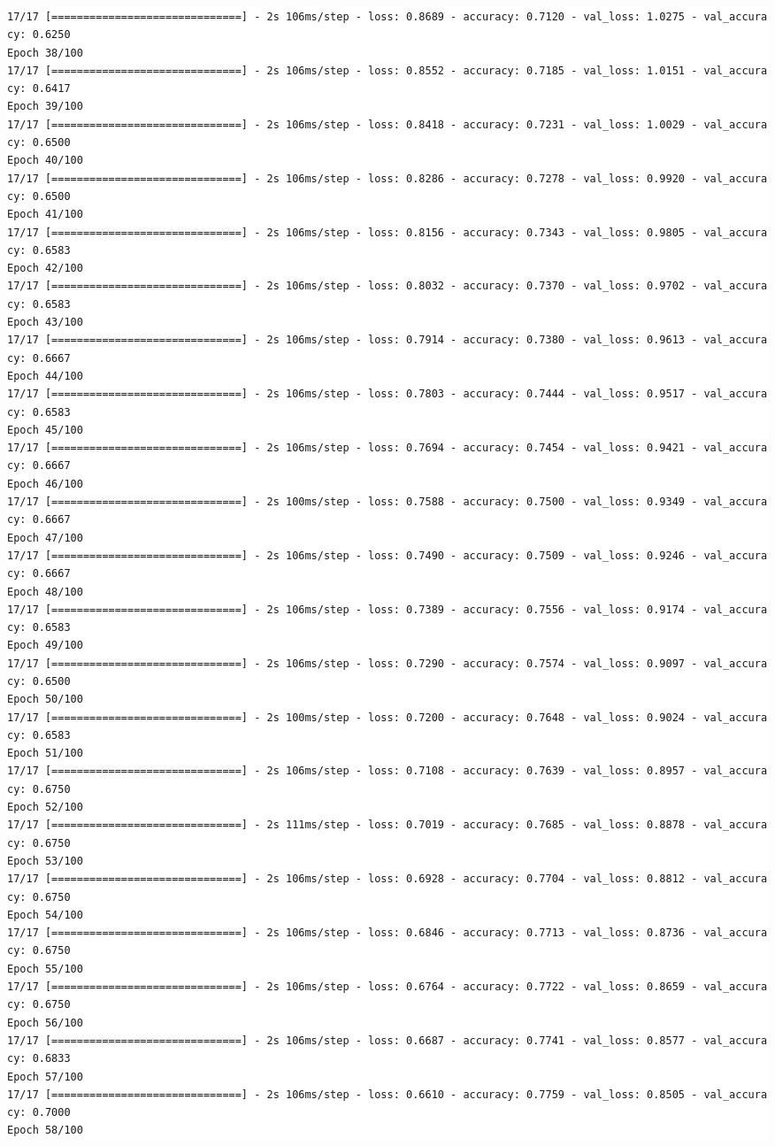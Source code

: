     17/17 [==============================] - 2s 106ms/step - loss: 0.8689 - accuracy: 0.7120 - val_loss: 1.0275 - val_accuracy: 0.6250
    Epoch 38/100
    17/17 [==============================] - 2s 106ms/step - loss: 0.8552 - accuracy: 0.7185 - val_loss: 1.0151 - val_accuracy: 0.6417
    Epoch 39/100
    17/17 [==============================] - 2s 106ms/step - loss: 0.8418 - accuracy: 0.7231 - val_loss: 1.0029 - val_accuracy: 0.6500
    Epoch 40/100
    17/17 [==============================] - 2s 106ms/step - loss: 0.8286 - accuracy: 0.7278 - val_loss: 0.9920 - val_accuracy: 0.6500
    Epoch 41/100
    17/17 [==============================] - 2s 106ms/step - loss: 0.8156 - accuracy: 0.7343 - val_loss: 0.9805 - val_accuracy: 0.6583
    Epoch 42/100
    17/17 [==============================] - 2s 106ms/step - loss: 0.8032 - accuracy: 0.7370 - val_loss: 0.9702 - val_accuracy: 0.6583
    Epoch 43/100
    17/17 [==============================] - 2s 106ms/step - loss: 0.7914 - accuracy: 0.7380 - val_loss: 0.9613 - val_accuracy: 0.6667
    Epoch 44/100
    17/17 [==============================] - 2s 106ms/step - loss: 0.7803 - accuracy: 0.7444 - val_loss: 0.9517 - val_accuracy: 0.6583
    Epoch 45/100
    17/17 [==============================] - 2s 106ms/step - loss: 0.7694 - accuracy: 0.7454 - val_loss: 0.9421 - val_accuracy: 0.6667
    Epoch 46/100
    17/17 [==============================] - 2s 100ms/step - loss: 0.7588 - accuracy: 0.7500 - val_loss: 0.9349 - val_accuracy: 0.6667
    Epoch 47/100
    17/17 [==============================] - 2s 106ms/step - loss: 0.7490 - accuracy: 0.7509 - val_loss: 0.9246 - val_accuracy: 0.6667
    Epoch 48/100
    17/17 [==============================] - 2s 106ms/step - loss: 0.7389 - accuracy: 0.7556 - val_loss: 0.9174 - val_accuracy: 0.6583
    Epoch 49/100
    17/17 [==============================] - 2s 106ms/step - loss: 0.7290 - accuracy: 0.7574 - val_loss: 0.9097 - val_accuracy: 0.6500
    Epoch 50/100
    17/17 [==============================] - 2s 100ms/step - loss: 0.7200 - accuracy: 0.7648 - val_loss: 0.9024 - val_accuracy: 0.6583
    Epoch 51/100
    17/17 [==============================] - 2s 106ms/step - loss: 0.7108 - accuracy: 0.7639 - val_loss: 0.8957 - val_accuracy: 0.6750
    Epoch 52/100
    17/17 [==============================] - 2s 111ms/step - loss: 0.7019 - accuracy: 0.7685 - val_loss: 0.8878 - val_accuracy: 0.6750
    Epoch 53/100
    17/17 [==============================] - 2s 106ms/step - loss: 0.6928 - accuracy: 0.7704 - val_loss: 0.8812 - val_accuracy: 0.6750
    Epoch 54/100
    17/17 [==============================] - 2s 106ms/step - loss: 0.6846 - accuracy: 0.7713 - val_loss: 0.8736 - val_accuracy: 0.6750
    Epoch 55/100
    17/17 [==============================] - 2s 106ms/step - loss: 0.6764 - accuracy: 0.7722 - val_loss: 0.8659 - val_accuracy: 0.6750
    Epoch 56/100
    17/17 [==============================] - 2s 106ms/step - loss: 0.6687 - accuracy: 0.7741 - val_loss: 0.8577 - val_accuracy: 0.6833
    Epoch 57/100
    17/17 [==============================] - 2s 106ms/step - loss: 0.6610 - accuracy: 0.7759 - val_loss: 0.8505 - val_accuracy: 0.7000
    Epoch 58/100